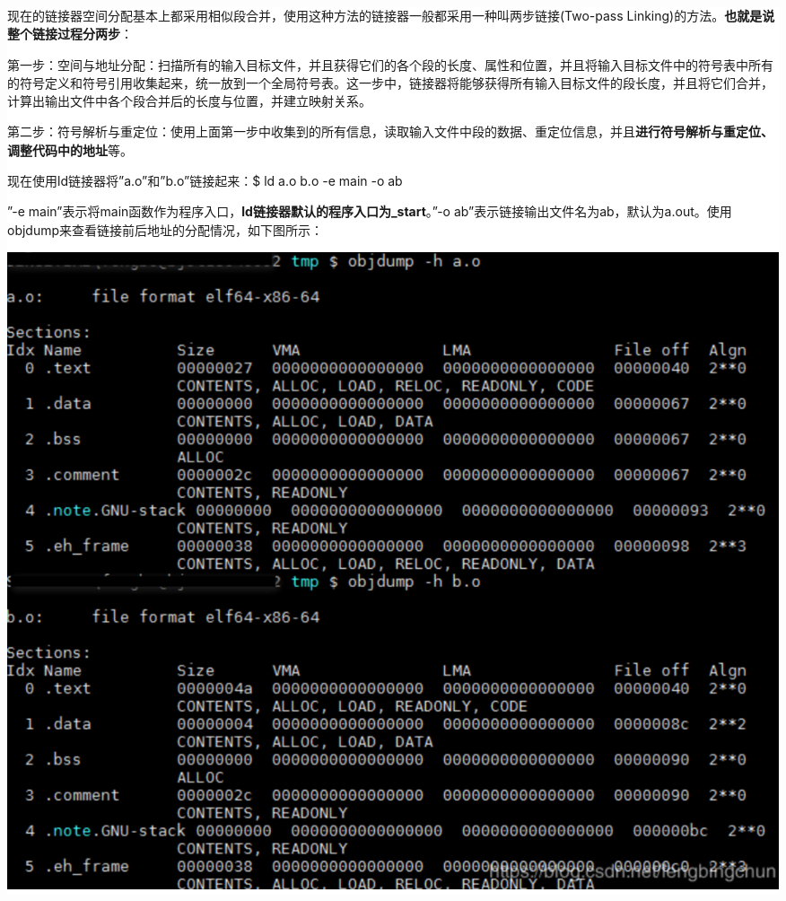 

现在的链接器空间分配基本上都采用相似段合并，使用这种方法的链接器一般都采用一种叫两步链接(Two-pass Linking)的方法。**也就是说整个链接过程分两步**：

第一步：空间与地址分配：扫描所有的输入目标文件，并且获得它们的各个段的长度、属性和位置，并且将输入目标文件中的符号表中所有的符号定义和符号引用收集起来，统一放到一个全局符号表。这一步中，链接器将能够获得所有输入目标文件的段长度，并且将它们合并，计算出输出文件中各个段合并后的长度与位置，并建立映射关系。

第二步：符号解析与重定位：使用上面第一步中收集到的所有信息，读取输入文件中段的数据、重定位信息，并且**进行符号解析与重定位、调整代码中的地址**等。



现在使用ld链接器将”a.o”和”b.o”链接起来：$ ld a.o b.o -e main -o ab

”-e main”表示将main函数作为程序入口，**ld链接器默认的程序入口为_start**。”-o ab”表示链接输出文件名为ab，默认为a.out。使用objdump来查看链接前后地址的分配情况，如下图所示：

![1.png](./images/link3.png)
